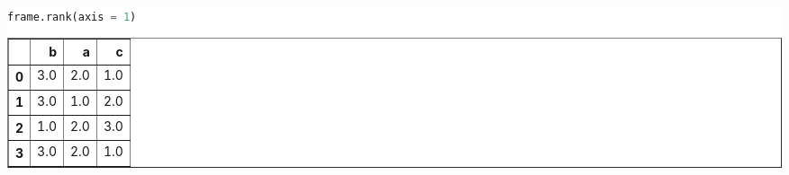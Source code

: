   </tbody>
</table>
</div>




```python
frame.rank(axis = 1)
```




<div>
<style scoped>
    .dataframe tbody tr th:only-of-type {
        vertical-align: middle;
    }

    .dataframe tbody tr th {
        vertical-align: top;
    }

    .dataframe thead th {
        text-align: right;
    }
</style>
<table border="1" class="dataframe">
  <thead>
    <tr style="text-align: right;">
      <th></th>
      <th>b</th>
      <th>a</th>
      <th>c</th>
    </tr>
  </thead>
  <tbody>
    <tr>
      <th>0</th>
      <td>3.0</td>
      <td>2.0</td>
      <td>1.0</td>
    </tr>
    <tr>
      <th>1</th>
      <td>3.0</td>
      <td>1.0</td>
      <td>2.0</td>
    </tr>
    <tr>
      <th>2</th>
      <td>1.0</td>
      <td>2.0</td>
      <td>3.0</td>
    </tr>
    <tr>
      <th>3</th>
      <td>3.0</td>
      <td>2.0</td>
      <td>1.0</td>
    </tr>
  </tbody>
</table>
</div>
